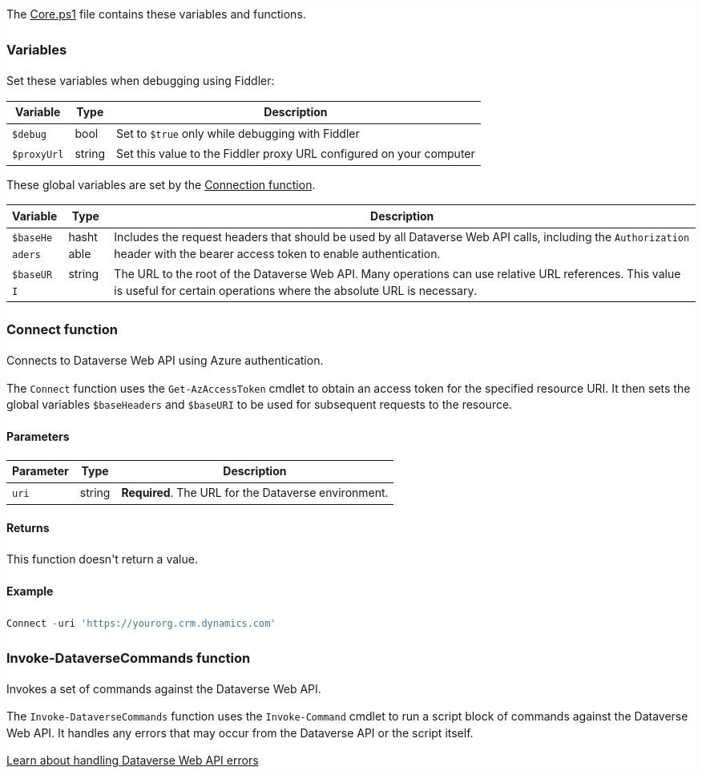 The [Core.ps1](Core.ps1) file contains these variables and functions.

### Variables

Set these variables when debugging using Fiddler:

|Variable|Type|Description|
|---|---|---|
|`$debug`|bool|Set to `$true` only while debugging with Fiddler|
|`$proxyUrl`|string|Set this value to the Fiddler proxy URL configured on your computer|

These global variables are set by the [Connection function](#connect-function).

|Variable|Type|Description|
|---|---|---|
|`$baseHeaders`|hashtable|Includes the request headers that should be used by all Dataverse Web API calls, including the `Authorization` header with the bearer access token to enable authentication.|
|`$baseURI`|string|The URL to the root of the Dataverse Web API. Many operations can use relative URL references. This value is useful for certain operations where the absolute URL is necessary.|

### Connect function

Connects to Dataverse Web API using Azure authentication.

The `Connect` function uses the `Get-AzAccessToken` cmdlet to obtain an access token for the specified resource URI. 
It then sets the global variables `$baseHeaders` and `$baseURI` to be used for subsequent requests to the resource.

#### Parameters

|Parameter|Type|Description|
|---|---|---|
|`uri`|string|**Required**. The URL for the Dataverse environment. |


#### Returns

This function doesn't return a value.

#### Example

```powershell
Connect -uri 'https://yourorg.crm.dynamics.com'
```

### Invoke-DataverseCommands function

Invokes a set of commands against the Dataverse Web API.

The `Invoke-DataverseCommands` function uses the `Invoke-Command` cmdlet to run a script block of commands against the Dataverse Web API.
It handles any errors that may occur from the Dataverse API or the script itself.

[Learn about handling Dataverse Web API errors](https://learn.microsoft.com/power-apps/developer/data-platform/webapi/compose-http-requests-handle-errors#parse-errors-from-the-response)
